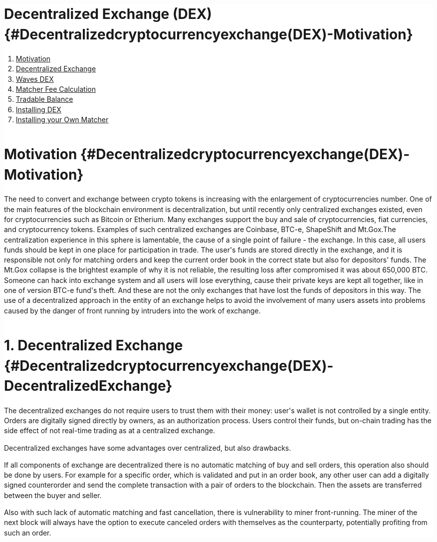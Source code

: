 # Decentralized Exchange \(DEX\) {#Decentralizedcryptocurrencyexchange(DEX)-Motivation}

1. [Motivation](#motivation)
2. [Decentralized Exchange](#decentralized-exchange)
3. [Waves DEX](#waves-dex)
4. [Matcher Fee Calculation](#matcher-fee-calculation)
5. [Tradable Balance](#tradable-balance)
6. [Installing DEX](#installing-dex)
7. [Installing your Own Matcher](#installing-your-own-matcher)

# Motivation {#Decentralizedcryptocurrencyexchange(DEX)-Motivation}

The need to convert and exchange between crypto tokens is increasing with the enlargement of cryptocurrencies number. One of the main features of the blockchain environment is decentralization, but until recently only centralized exchanges existed, even for cryptocurrencies such as Bitcoin or Etherium. Many exchanges support the buy and sale of cryptocurrencies, fiat currencies, and cryptocurrency tokens. Examples of such centralized exchanges are Coinbase, BTC-e, ShapeShift and Mt.Gox.The centralization experience in this sphere is lamentable, the cause of a single point of failure - the exchange. In this case, all users funds should be kept in one place for participation in trade. The user's funds are stored directly in the exchange, and it is responsible not only for matching orders and keep the current order book in the correct state but also for depositors' funds. The Mt.Gox collapse is the brightest example of why it is not reliable, the resulting loss after compromised it was about 650,000 BTC. Someone can hack into exchange system and all users will lose everything, cause their private keys are kept all together, like in one of version BTC-e fund's theft. And these are not the only exchanges that have lost the funds of depositors in this way. The use of a decentralized approach in the entity of an exchange helps to avoid the involvement of many users assets into problems caused by the danger of front running by intruders into the work of exchange.

# 1. Decentralized Exchange {#Decentralizedcryptocurrencyexchange(DEX)-DecentralizedExchange}

The decentralized exchanges do not require users to trust them with their money: user's wallet is not controlled by a single entity. Orders are digitally signed directly by owners, as an authorization process. Users control their funds, but on-chain trading has the side effect of not real-time trading as at a centralized exchange.

Decentralized exchanges have some advantages over centralized, but also drawbacks.

If all components of exchange are decentralized there is no automatic matching of buy and sell orders, this operation also should be done by users. For example for a specific order, which is validated and put in an order book, any other user can add a digitally signed counterorder and send the complete transaction with a pair of orders to the blockchain. Then the assets are transferred between the buyer and seller.

Also with such lack of automatic matching and fast cancellation, there is vulnerability to miner front-running. The miner of the next block will always have the option to execute canceled orders with themselves as the counterparty, potentially profiting from such an order.
